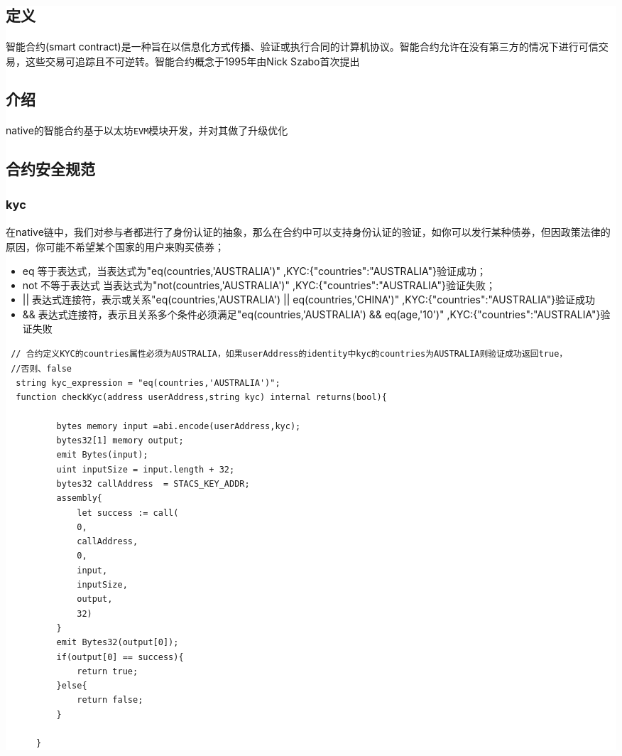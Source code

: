 ## 定义
  智能合约(smart contract)是一种旨在以信息化方式传播、验证或执行合同的计算机协议。智能合约允许在没有第三方的情况下进行可信交易，这些交易可追踪且不可逆转。智能合约概念于1995年由Nick Szabo首次提出
## 介绍
native的智能合约基于以太坊`EVM`模块开发，并对其做了升级优化

## 合约安全规范

###  kyc


在native链中，我们对参与者都进行了身份认证的抽象，那么在合约中可以支持身份认证的验证，如你可以发行某种债券，但因政策法律的原因，你可能不希望某个国家的用户来购买债券；

   + eq 等于表达式，当表达式为"eq(countries,'AUSTRALIA')" ,KYC:{"countries":"AUSTRALIA"}验证成功；
   + not 不等于表达式 当表达式为"not(countries,'AUSTRALIA')" ,KYC:{"countries":"AUSTRALIA"}验证失败；
   + || 表达式连接符，表示或关系"eq(countries,'AUSTRALIA') || eq(countries,'CHINA')" ,KYC:{"countries":"AUSTRALIA"}验证成功
   + && 表达式连接符，表示且关系多个条件必须满足"eq(countries,'AUSTRALIA') && eq(age,'10')" ,KYC:{"countries":"AUSTRALIA"}验证失败

  

```
 // 合约定义KYC的countries属性必须为AUSTRALIA，如果userAddress的identity中kyc的countries为AUSTRALIA则验证成功返回true，
 //否则、false
  string kyc_expression = "eq(countries,'AUSTRALIA')";
  function checkKyc(address userAddress,string kyc) internal returns(bool){
  
          bytes memory input =abi.encode(userAddress,kyc);
          bytes32[1] memory output;
          emit Bytes(input);
          uint inputSize = input.length + 32;
          bytes32 callAddress  = STACS_KEY_ADDR;
          assembly{
              let success := call(
              0,
              callAddress,
              0,
              input,
              inputSize,
              output,
              32)
          }
          emit Bytes32(output[0]);
          if(output[0] == success){
              return true;
          }else{
              return false;
          }
  
      }
```
